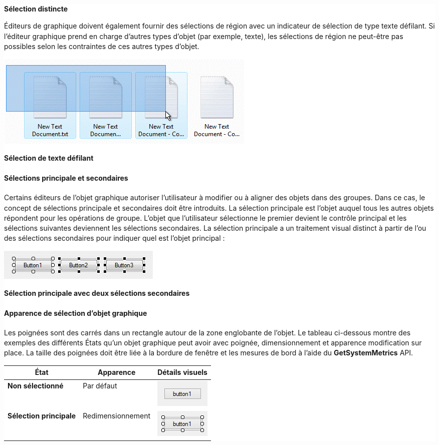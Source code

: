  **Sélection distincte**  
  
 Éditeurs de graphique doivent également fournir des sélections de région avec un indicateur de sélection de type texte défilant. Si l’éditeur graphique prend en charge d’autres types d’objet (par exemple, texte), les sélections de région ne peut-être pas possibles selon les contraintes de ces autres types d’objet.  
  
 ![Sélection de texte défilant](../../extensibility/ux-guidelines/media/0713-08_marqueeselection.png "0713-08_MarqueeSelection")  
  
 **Sélection de texte défilant**  
  
#### <a name="primary-and-secondary-selections"></a>Sélections principale et secondaires  
 Certains éditeurs de l’objet graphique autoriser l’utilisateur à modifier ou à aligner des objets dans des groupes. Dans ce cas, le concept de sélections principale et secondaires doit être introduits. La sélection principale est l’objet auquel tous les autres objets répondent pour les opérations de groupe. L’objet que l’utilisateur sélectionne le premier devient le contrôle principal et les sélections suivantes deviennent les sélections secondaires. La sélection principale a un traitement visual distinct à partir de l’ou des sélections secondaires pour indiquer quel est l’objet principal :  
  
 ![Sélection principale et secondaire](../../extensibility/ux-guidelines/media/0713-09_primarysecondary.png "0713-09_PrimarySecondary")  
  
 **Sélection principale avec deux sélections secondaires**  
  
####  <a name="a-namebkmkgraphicalobjectselectionappearancea-graphical-object-selection-appearance"></a><a name="BKMK_GraphicalObjectSelectionAppearance"></a> Apparence de sélection d’objet graphique  
 Les poignées sont des carrés dans un rectangle autour de la zone englobante de l’objet. Le tableau ci-dessous montre des exemples des différents États qu’un objet graphique peut avoir avec poignée, dimensionnement et apparence modification sur place. La taille des poignées doit être liée à la bordure de fenêtre et les mesures de bord à l’aide du **GetSystemMetrics** API.  
  
|État|Apparence|Détails visuels|  
|-----------|----------------|--------------------|  
|**Non sélectionné**|Par défaut|![État du bouton par défaut](../../extensibility/ux-guidelines/media/0713-10_defaultstate.png "0713-10_DefaultState")||  
|**Sélection principale**|Redimensionnement|![Sélection principale avec des poignées de redimensionnement](../../extensibility/ux-guidelines/media/0713-11_primaryresize.png "0713-11_PrimaryResize")|![Sélection principale avec redimensionner les poignées &#40 ; Zoom &#41 ;](../../extensibility/ux-guidelines/media/0713-12_primaryresizezoom.png "0713-12_PrimaryResizeZoom")|  